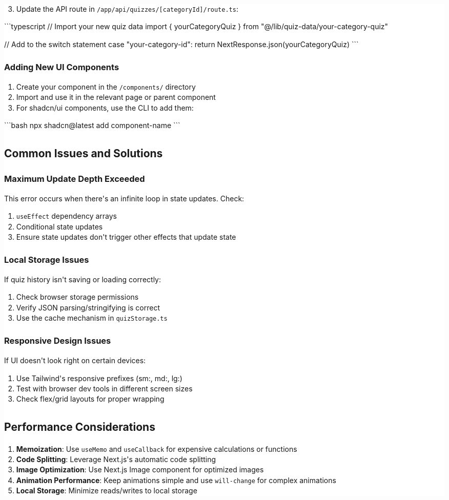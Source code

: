 3. Update the API route in `/app/api/quizzes/[categoryId]/route.ts`:

\`\`\`typescript
// Import your new quiz data
import { yourCategoryQuiz } from "@/lib/quiz-data/your-category-quiz"

// Add to the switch statement
case "your-category-id":
  return NextResponse.json(yourCategoryQuiz)
\`\`\`

### Adding New UI Components

1. Create your component in the `/components/` directory
2. Import and use it in the relevant page or parent component
3. For shadcn/ui components, use the CLI to add them:

\`\`\`bash
npx shadcn@latest add component-name
\`\`\`

## Common Issues and Solutions

### Maximum Update Depth Exceeded

This error occurs when there's an infinite loop in state updates. Check:

1. `useEffect` dependency arrays
2. Conditional state updates
3. Ensure state updates don't trigger other effects that update state

### Local Storage Issues

If quiz history isn't saving or loading correctly:

1. Check browser storage permissions
2. Verify JSON parsing/stringifying is correct
3. Use the cache mechanism in `quizStorage.ts`

### Responsive Design Issues

If UI doesn't look right on certain devices:

1. Use Tailwind's responsive prefixes (sm:, md:, lg:)
2. Test with browser dev tools in different screen sizes
3. Check flex/grid layouts for proper wrapping

## Performance Considerations

1. **Memoization**: Use `useMemo` and `useCallback` for expensive calculations or functions
2. **Code Splitting**: Leverage Next.js's automatic code splitting
3. **Image Optimization**: Use Next.js Image component for optimized images
4. **Animation Performance**: Keep animations simple and use `will-change` for complex animations
5. **Local Storage**: Minimize reads/writes to local storage
